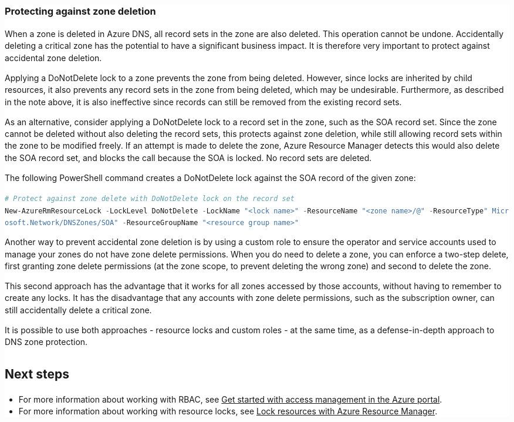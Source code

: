 ### Protecting against zone deletion

When a zone is deleted in Azure DNS, all record sets in the zone are also deleted.  This operation cannot be undone.  Accidentally deleting a critical zone has the potential to have a significant business impact.  It is therefore very important to protect against accidental zone deletion.

Applying a DoNotDelete lock to a zone prevents the zone from being deleted.  However, since locks are inherited by child resources, it also prevents any record sets in the zone from being deleted, which may be undesirable.  Furthermore, as described in the note above, it is also ineffective since records can still be removed from the existing record sets.

As an alternative, consider applying a DoNotDelete lock to a record set in the zone, such as the SOA record set.  Since the zone cannot be deleted without also deleting the record sets, this protects against zone deletion, while still allowing record sets within the zone to be modified freely. If an attempt is made to delete the zone, Azure Resource Manager detects this would also delete the SOA record set, and blocks the call because the SOA is locked.  No record sets are deleted.

The following PowerShell command creates a DoNotDelete lock against the SOA record of the given zone:

```powershell
# Protect against zone delete with DoNotDelete lock on the record set
New-AzureRmResourceLock -LockLevel DoNotDelete -LockName "<lock name>" -ResourceName "<zone name>/@" -ResourceType" Microsoft.Network/DNSZones/SOA" -ResourceGroupName "<resource group name>"
```

Another way to prevent accidental zone deletion is by using a custom role to ensure the operator and service accounts used to manage your zones do not have zone delete permissions. When you do need to delete a zone, you can enforce a two-step delete, first granting zone delete permissions (at the zone scope, to prevent deleting the wrong zone) and second to delete the zone.

This second approach has the advantage that it works for all zones accessed by those accounts, without having to remember to create any locks. It has the disadvantage that any accounts with zone delete permissions, such as the subscription owner, can still accidentally delete a critical zone.

It is possible to use both approaches - resource locks and custom roles - at the same time, as a defense-in-depth approach to DNS zone protection.

## Next steps

* For more information about working with RBAC, see [Get started with access management in the Azure portal](../active-directory/role-based-access-control-what-is.md).
* For more information about working with resource locks, see [Lock resources with Azure Resource Manager](../azure-resource-manager/resource-group-lock-resources.md).

